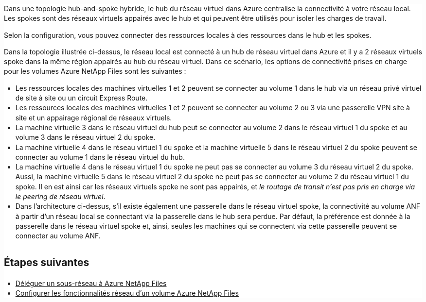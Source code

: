 Dans une topologie hub-and-spoke hybride, le hub du réseau virtuel dans Azure centralise la connectivité à votre réseau local. Les spokes sont des réseaux virtuels appairés avec le hub et qui peuvent être utilisés pour isoler les charges de travail.

Selon la configuration, vous pouvez connecter des ressources locales à des ressources dans le hub et les spokes.

Dans la topologie illustrée ci-dessus, le réseau local est connecté à un hub de réseau virtuel dans Azure et il y a 2 réseaux virtuels spoke dans la même région appairés au hub du réseau virtuel.  Dans ce scénario, les options de connectivité prises en charge pour les volumes Azure NetApp Files sont les suivantes :

* Les ressources locales des machines virtuelles 1 et 2 peuvent se connecter au volume 1 dans le hub via un réseau privé virtuel de site à site ou un circuit Express Route. 
* Les ressources locales des machines virtuelles 1 et 2 peuvent se connecter au volume 2 ou 3 via une passerelle VPN site à site et un appairage régional de réseaux virtuels.
* La machine virtuelle 3 dans le réseau virtuel du hub peut se connecter au volume 2 dans le réseau virtuel 1 du spoke et au volume 3 dans le réseau virtuel 2 du spoke.
* La machine virtuelle 4 dans le réseau virtuel 1 du spoke et la machine virtuelle 5 dans le réseau virtuel 2 du spoke peuvent se connecter au volume 1 dans le réseau virtuel du hub.
* La machine virtuelle 4 dans le réseau virtuel 1 du spoke ne peut pas se connecter au volume 3 du réseau virtuel 2 du spoke. Aussi, la machine virtuelle 5 dans le réseau virtuel 2 du spoke ne peut pas se connecter au volume 2 du réseau virtuel 1 du spoke. Il en est ainsi car les réseaux virtuels spoke ne sont pas appairés, et _le routage de transit n’est pas pris en charge via le peering de réseau virtuel_.
* Dans l’architecture ci-dessus, s’il existe également une passerelle dans le réseau virtuel spoke, la connectivité au volume ANF à partir d’un réseau local se connectant via la passerelle dans le hub sera perdue. Par défaut, la préférence est donnée à la passerelle dans le réseau virtuel spoke et, ainsi, seules les machines qui se connectent via cette passerelle peuvent se connecter au volume ANF.

## <a name="next-steps"></a>Étapes suivantes

* [Déléguer un sous-réseau à Azure NetApp Files](azure-netapp-files-delegate-subnet.md)
* [Configurer les fonctionnalités réseau d’un volume Azure NetApp Files](configure-network-features.md) 
